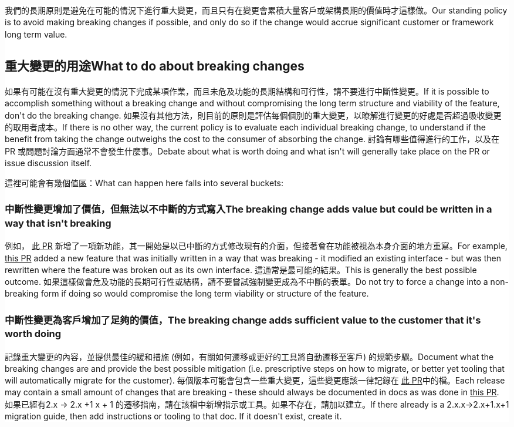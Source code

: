 <span data-ttu-id="560d0-132">我們的長期原則是避免在可能的情況下進行重大變更，而且只有在變更會累積大量客戶或架構長期的價值時才這樣做。</span><span class="sxs-lookup"><span data-stu-id="560d0-132">Our standing policy is to avoid making breaking changes if possible, and only do so if the change would accrue significant customer or framework long term value.</span></span>

## <a name="what-to-do-about-breaking-changes"></a><span data-ttu-id="560d0-133">重大變更的用途</span><span class="sxs-lookup"><span data-stu-id="560d0-133">What to do about breaking changes</span></span>

<span data-ttu-id="560d0-134">如果有可能在沒有重大變更的情況下完成某項作業，而且未危及功能的長期結構和可行性，請不要進行中斷性變更。</span><span class="sxs-lookup"><span data-stu-id="560d0-134">If it is possible to accomplish something without a breaking change and without compromising the long term structure and viability of the feature, don't do the breaking change.</span></span> <span data-ttu-id="560d0-135">如果沒有其他方法，則目前的原則是評估每個個別的重大變更，以瞭解進行變更的好處是否超過吸收變更的取用者成本。</span><span class="sxs-lookup"><span data-stu-id="560d0-135">If there is no other way, the current policy is to evaluate each individual breaking change, to understand if the benefit from taking the change outweighs the cost to the consumer of absorbing the change.</span></span> <span data-ttu-id="560d0-136">討論有哪些值得進行的工作，以及在 PR 或問題討論方面通常不會發生什麼事。</span><span class="sxs-lookup"><span data-stu-id="560d0-136">Debate about what is worth doing and what isn't will generally take place on the PR or issue discussion itself.</span></span>

<span data-ttu-id="560d0-137">這裡可能會有幾個值區：</span><span class="sxs-lookup"><span data-stu-id="560d0-137">What can happen here falls into several buckets:</span></span>

### <a name="the-breaking-change-adds-value-but-could-be-written-in-a-way-that-isnt-breaking"></a><span data-ttu-id="560d0-138">中斷性變更增加了價值，但無法以不中斷的方式寫入</span><span class="sxs-lookup"><span data-stu-id="560d0-138">The breaking change adds value but could be written in a way that isn't breaking</span></span>

<span data-ttu-id="560d0-139">例如， [此 PR](https://github.com/microsoft/MixedRealityToolkit-Unity/pull/4882) 新增了一項新功能，其一開始是以已中斷的方式修改現有的介面，但接著會在功能被視為本身介面的地方重寫。</span><span class="sxs-lookup"><span data-stu-id="560d0-139">For example, [this PR](https://github.com/microsoft/MixedRealityToolkit-Unity/pull/4882) added a new feature that was initially written in a way that was breaking - it modified an existing interface - but was then rewritten where the feature was broken out as its own interface.</span></span> <span data-ttu-id="560d0-140">這通常是最可能的結果。</span><span class="sxs-lookup"><span data-stu-id="560d0-140">This is generally the best possible outcome.</span></span> <span data-ttu-id="560d0-141">如果這樣做會危及功能的長期可行性或結構，請不要嘗試強制變更成為不中斷的表單。</span><span class="sxs-lookup"><span data-stu-id="560d0-141">Do not try to force a change into a non-breaking form if doing so would compromise the long term viability or structure of the feature.</span></span>

### <a name="the-breaking-change-adds-sufficient-value-to-the-customer-that-its-worth-doing"></a><span data-ttu-id="560d0-142">中斷性變更為客戶增加了足夠的價值，</span><span class="sxs-lookup"><span data-stu-id="560d0-142">The breaking change adds sufficient value to the customer that it's worth doing</span></span>

<span data-ttu-id="560d0-143">記錄重大變更的內容，並提供最佳的緩和措施 (例如，有關如何遷移或更好的工具將自動遷移至客戶) 的規範步驟。</span><span class="sxs-lookup"><span data-stu-id="560d0-143">Document what the breaking changes are and provide the best possible mitigation (i.e. prescriptive steps on how to migrate, or better yet tooling that will automatically migrate for the customer).</span></span> <span data-ttu-id="560d0-144">每個版本可能會包含一些重大變更，這些變更應該一律記錄在 [此 PR](https://github.com/microsoft/MixedRealityToolkit-Unity/pull/4858)中的檔。</span><span class="sxs-lookup"><span data-stu-id="560d0-144">Each release may contain a small amount of changes that are breaking - these should always be documented in docs as was done in [this PR](https://github.com/microsoft/MixedRealityToolkit-Unity/pull/4858).</span></span> <span data-ttu-id="560d0-145">如果已經有2.x → 2.x +1 x + 1 的遷移指南，請在該檔中新增指示或工具。如果不存在，請加以建立。</span><span class="sxs-lookup"><span data-stu-id="560d0-145">If there already is a 2.x.x→2.x+1.x+1 migration guide, then add instructions or tooling to that doc. If it doesn't exist, create it.</span></span>
